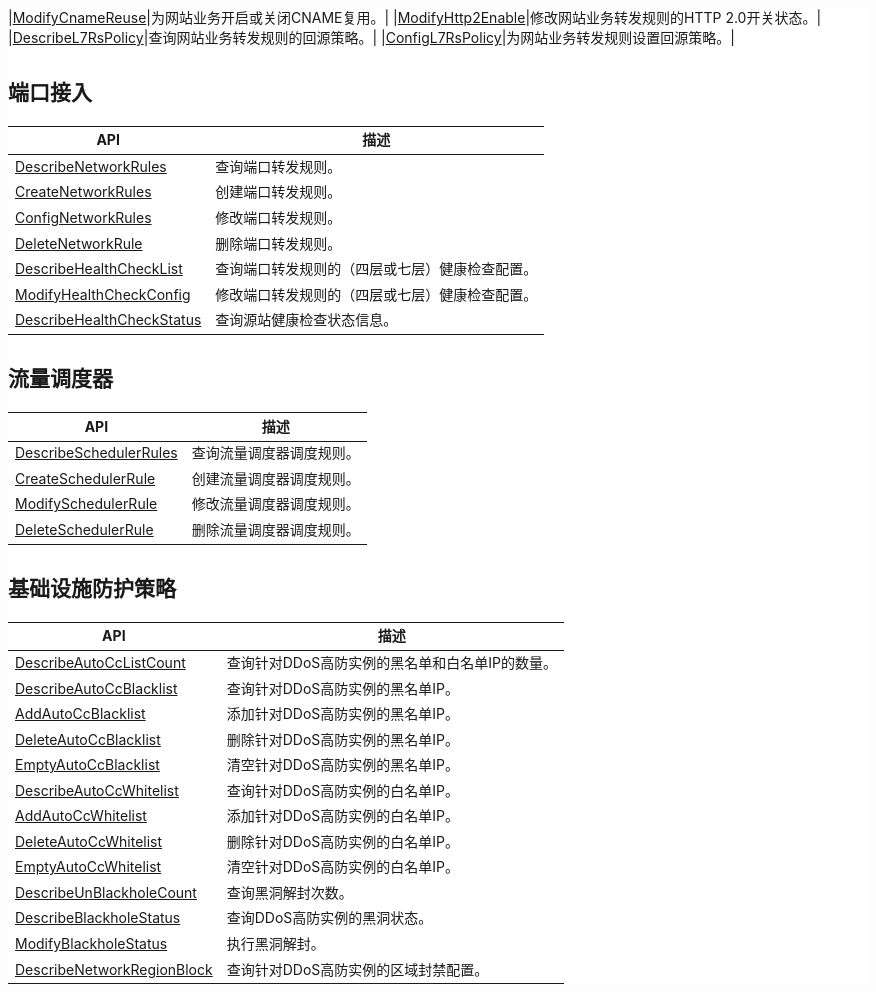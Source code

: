 |[ModifyCnameReuse](/cn.zh-CN/API参考/DDoS高防新BGP&国际/域名接入/ModifyCnameReuse.md)|为网站业务开启或关闭CNAME复用。|
|[ModifyHttp2Enable](/cn.zh-CN/API参考/DDoS高防新BGP&国际/域名接入/ModifyHttp2Enable.md)|修改网站业务转发规则的HTTP 2.0开关状态。|
|[DescribeL7RsPolicy](/cn.zh-CN/API参考/DDoS高防新BGP&国际/域名接入/DescribeL7RsPolicy.md)|查询网站业务转发规则的回源策略。|
|[ConfigL7RsPolicy](/cn.zh-CN/API参考/DDoS高防新BGP&国际/域名接入/ConfigL7RsPolicy.md)|为网站业务转发规则设置回源策略。|

## 端口接入

|API|描述|
|---|--|
|[DescribeNetworkRules](/cn.zh-CN/API参考/DDoS高防新BGP&国际/端口接入/DescribeNetworkRules.md)|查询端口转发规则。|
|[CreateNetworkRules](/cn.zh-CN/API参考/DDoS高防新BGP&国际/端口接入/CreateNetworkRules.md)|创建端口转发规则。|
|[ConfigNetworkRules](/cn.zh-CN/API参考/DDoS高防新BGP&国际/端口接入/ConfigNetworkRules.md)|修改端口转发规则。|
|[DeleteNetworkRule](/cn.zh-CN/API参考/DDoS高防新BGP&国际/端口接入/DeleteNetworkRule.md)|删除端口转发规则。|
|[DescribeHealthCheckList](/cn.zh-CN/API参考/DDoS高防新BGP&国际/端口接入/DescribeHealthCheckList.md)|查询端口转发规则的（四层或七层）健康检查配置。|
|[ModifyHealthCheckConfig](/cn.zh-CN/API参考/DDoS高防新BGP&国际/端口接入/ModifyHealthCheckConfig.md)|修改端口转发规则的（四层或七层）健康检查配置。|
|[DescribeHealthCheckStatus](/cn.zh-CN/API参考/DDoS高防新BGP&国际/端口接入/DescribeHealthCheckStatus.md)|查询源站健康检查状态信息。|

## 流量调度器

|API|描述|
|---|--|
|[DescribeSchedulerRules](/cn.zh-CN/API参考/DDoS高防新BGP&国际/流量调度器/DescribeSchedulerRules.md)|查询流量调度器调度规则。|
|[CreateSchedulerRule](/cn.zh-CN/API参考/DDoS高防新BGP&国际/流量调度器/CreateSchedulerRule.md)|创建流量调度器调度规则。|
|[ModifySchedulerRule](/cn.zh-CN/API参考/DDoS高防新BGP&国际/流量调度器/ModifySchedulerRule.md)|修改流量调度器调度规则。|
|[DeleteSchedulerRule](/cn.zh-CN/API参考/DDoS高防新BGP&国际/流量调度器/DeleteSchedulerRule.md)|删除流量调度器调度规则。|

## 基础设施防护策略

|API|描述|
|---|--|
|[DescribeAutoCcListCount](/cn.zh-CN/API参考/DDoS高防新BGP&国际/基础设施防护策略/DescribeAutoCcListCount.md)|查询针对DDoS高防实例的黑名单和白名单IP的数量。|
|[DescribeAutoCcBlacklist](/cn.zh-CN/API参考/DDoS高防新BGP&国际/基础设施防护策略/DescribeAutoCcBlacklist.md)|查询针对DDoS高防实例的黑名单IP。|
|[AddAutoCcBlacklist](/cn.zh-CN/API参考/DDoS高防新BGP&国际/基础设施防护策略/AddAutoCcBlacklist.md)|添加针对DDoS高防实例的黑名单IP。|
|[DeleteAutoCcBlacklist](/cn.zh-CN/API参考/DDoS高防新BGP&国际/基础设施防护策略/DeleteAutoCcBlacklist.md)|删除针对DDoS高防实例的黑名单IP。|
|[EmptyAutoCcBlacklist](/cn.zh-CN/API参考/DDoS高防新BGP&国际/基础设施防护策略/EmptyAutoCcBlacklist.md)|清空针对DDoS高防实例的黑名单IP。|
|[DescribeAutoCcWhitelist](/cn.zh-CN/API参考/DDoS高防新BGP&国际/基础设施防护策略/DescribeAutoCcWhitelist.md)|查询针对DDoS高防实例的白名单IP。|
|[AddAutoCcWhitelist](/cn.zh-CN/API参考/DDoS高防新BGP&国际/基础设施防护策略/AddAutoCcWhitelist.md)|添加针对DDoS高防实例的白名单IP。|
|[DeleteAutoCcWhitelist](/cn.zh-CN/API参考/DDoS高防新BGP&国际/基础设施防护策略/DeleteAutoCcWhitelist.md)|删除针对DDoS高防实例的白名单IP。|
|[EmptyAutoCcWhitelist](/cn.zh-CN/API参考/DDoS高防新BGP&国际/基础设施防护策略/EmptyAutoCcWhitelist.md)|清空针对DDoS高防实例的白名单IP。|
|[DescribeUnBlackholeCount](/cn.zh-CN/API参考/DDoS高防新BGP&国际/基础设施防护策略/DescribeUnBlackholeCount.md)|查询黑洞解封次数。|
|[DescribeBlackholeStatus](/cn.zh-CN/API参考/DDoS高防新BGP&国际/基础设施防护策略/DescribeBlackholeStatus.md)|查询DDoS高防实例的黑洞状态。|
|[ModifyBlackholeStatus](/cn.zh-CN/API参考/DDoS高防新BGP&国际/基础设施防护策略/ModifyBlackholeStatus.md)|执行黑洞解封。|
|[DescribeNetworkRegionBlock](/cn.zh-CN/API参考/DDoS高防新BGP&国际/基础设施防护策略/DescribeNetworkRegionBlock.md)|查询针对DDoS高防实例的区域封禁配置。|